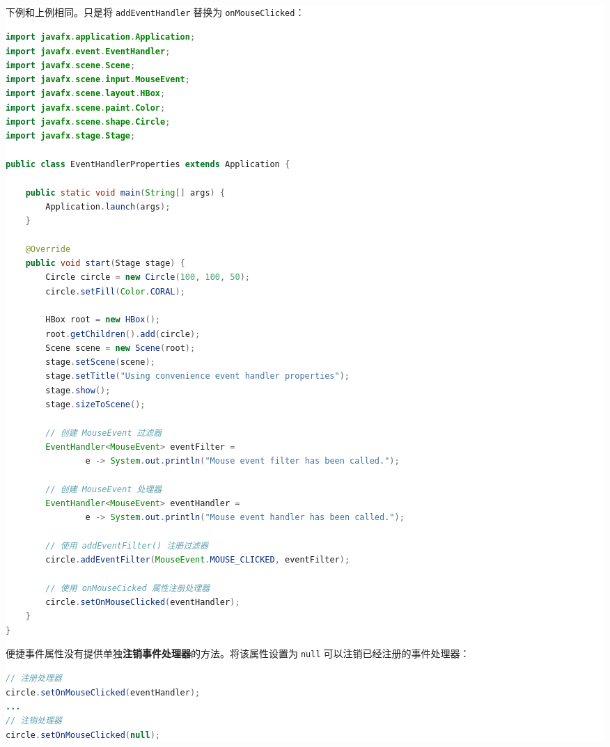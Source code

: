 下例和上例相同。只是将 `addEventHandler` 替换为 `onMouseClicked`：

```java
import javafx.application.Application;
import javafx.event.EventHandler;
import javafx.scene.Scene;
import javafx.scene.input.MouseEvent;
import javafx.scene.layout.HBox;
import javafx.scene.paint.Color;
import javafx.scene.shape.Circle;
import javafx.stage.Stage;

public class EventHandlerProperties extends Application {

    public static void main(String[] args) {
        Application.launch(args);
    }

    @Override
    public void start(Stage stage) {
        Circle circle = new Circle(100, 100, 50);
        circle.setFill(Color.CORAL);

        HBox root = new HBox();
        root.getChildren().add(circle);
        Scene scene = new Scene(root);
        stage.setScene(scene);
        stage.setTitle("Using convenience event handler properties");
        stage.show();
        stage.sizeToScene();

        // 创建 MouseEvent 过滤器
        EventHandler<MouseEvent> eventFilter =
                e -> System.out.println("Mouse event filter has been called.");

        // 创建 MouseEvent 处理器
        EventHandler<MouseEvent> eventHandler =
                e -> System.out.println("Mouse event handler has been called.");

        // 使用 addEventFilter() 注册过滤器
        circle.addEventFilter(MouseEvent.MOUSE_CLICKED, eventFilter);

        // 使用 onMouseCicked 属性注册处理器
        circle.setOnMouseClicked(eventHandler);
    }
}
```

便捷事件属性没有提供单独**注销事件处理器**的方法。将该属性设置为 `null` 可以注销已经注册的事件处理器：

```java
// 注册处理器
circle.setOnMouseClicked(eventHandler);
...
// 注销处理器
circle.setOnMouseClicked(null);
```
